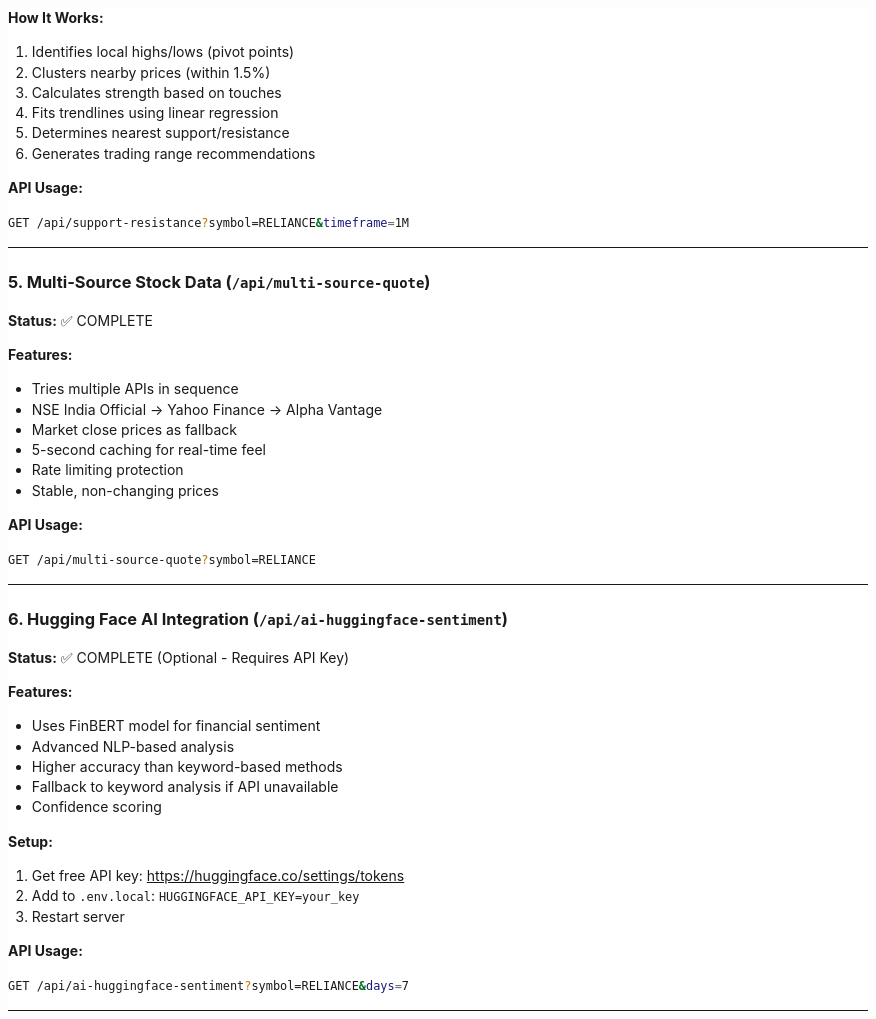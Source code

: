 **How It Works:**
1. Identifies local highs/lows (pivot points)
2. Clusters nearby prices (within 1.5%)
3. Calculates strength based on touches
4. Fits trendlines using linear regression
5. Determines nearest support/resistance
6. Generates trading range recommendations

**API Usage:**
```bash
GET /api/support-resistance?symbol=RELIANCE&timeframe=1M
```

---

### 5. **Multi-Source Stock Data** (`/api/multi-source-quote`)
**Status:** ✅ COMPLETE

**Features:**
- Tries multiple APIs in sequence
- NSE India Official → Yahoo Finance → Alpha Vantage
- Market close prices as fallback
- 5-second caching for real-time feel
- Rate limiting protection
- Stable, non-changing prices

**API Usage:**
```bash
GET /api/multi-source-quote?symbol=RELIANCE
```

---

### 6. **Hugging Face AI Integration** (`/api/ai-huggingface-sentiment`)
**Status:** ✅ COMPLETE (Optional - Requires API Key)

**Features:**
- Uses FinBERT model for financial sentiment
- Advanced NLP-based analysis
- Higher accuracy than keyword-based methods
- Fallback to keyword analysis if API unavailable
- Confidence scoring

**Setup:**
1. Get free API key: https://huggingface.co/settings/tokens
2. Add to `.env.local`: `HUGGINGFACE_API_KEY=your_key`
3. Restart server

**API Usage:**
```bash
GET /api/ai-huggingface-sentiment?symbol=RELIANCE&days=7
```

---